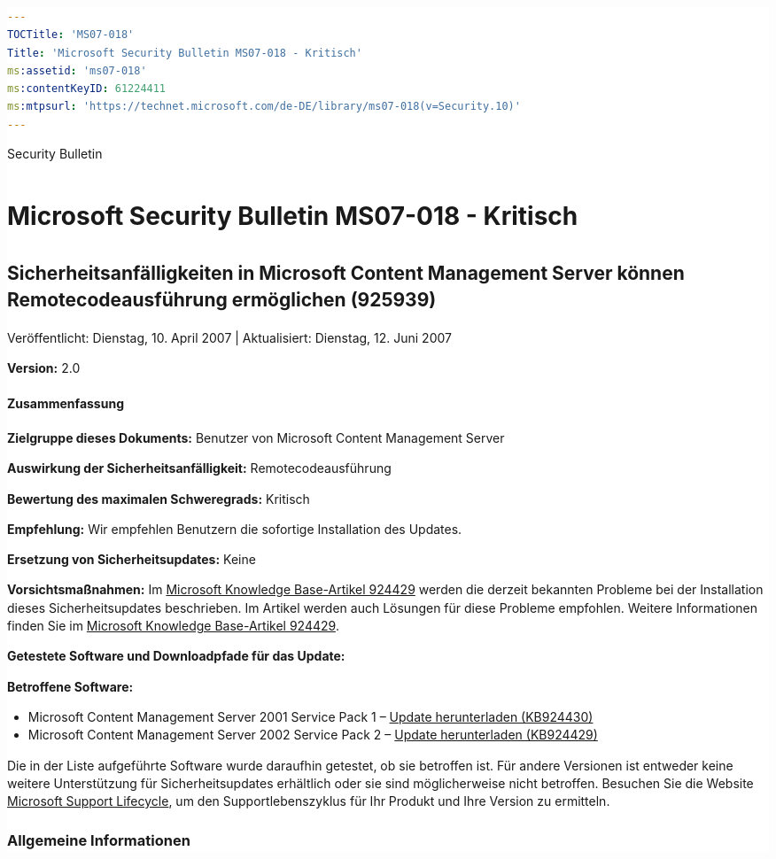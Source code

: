 ```yaml
---
TOCTitle: 'MS07-018'
Title: 'Microsoft Security Bulletin MS07-018 - Kritisch'
ms:assetid: 'ms07-018'
ms:contentKeyID: 61224411
ms:mtpsurl: 'https://technet.microsoft.com/de-DE/library/ms07-018(v=Security.10)'
---
```


Security Bulletin

Microsoft Security Bulletin MS07-018 - Kritisch
===============================================

Sicherheitsanfälligkeiten in Microsoft Content Management Server können Remotecodeausführung ermöglichen (925939)
-----------------------------------------------------------------------------------------------------------------

Veröffentlicht: Dienstag, 10. April 2007 | Aktualisiert: Dienstag, 12. Juni 2007

**Version:** 2.0

#### Zusammenfassung

**Zielgruppe dieses Dokuments:** Benutzer von Microsoft Content Management Server

**Auswirkung der Sicherheitsanfälligkeit:** Remotecodeausführung

**Bewertung des maximalen Schweregrads:** Kritisch

**Empfehlung:** Wir empfehlen Benutzern die sofortige Installation des Updates.

**Ersetzung von Sicherheitsupdates:** Keine

**Vorsichtsmaßnahmen:** Im [Microsoft Knowledge Base-Artikel 924429](http://support.microsoft.com/kb/924429) werden die derzeit bekannten Probleme bei der Installation dieses Sicherheitsupdates beschrieben. Im Artikel werden auch Lösungen für diese Probleme empfohlen. Weitere Informationen finden Sie im [Microsoft Knowledge Base-Artikel 924429](http://support.microsoft.com/kb/924429).

**Getestete Software und Downloadpfade für das Update:**

**Betroffene Software:**

-   Microsoft Content Management Server 2001 Service Pack 1 – [Update herunterladen (KB924430)](http://www.microsoft.com/downloads/details.aspx?familyid=0aac923d-a6b8-4023-9977-aea6782dc1c7&amp;displaylang=en)
-   Microsoft Content Management Server 2002 Service Pack 2 – [Update herunterladen (KB924429)](http://www.microsoft.com/downloads/details.aspx?displaylang=de&amp;familyid=41d53931-bcf8-43d9-9d16-592ebfb0ac04)

Die in der Liste aufgeführte Software wurde daraufhin getestet, ob sie betroffen ist. Für andere Versionen ist entweder keine weitere Unterstützung für Sicherheitsupdates erhältlich oder sie sind möglicherweise nicht betroffen. Besuchen Sie die Website [Microsoft Support Lifecycle](http://support.microsoft.com/default.aspx?scid=fh;%5Bln%5D;lifecycle), um den Supportlebenszyklus für Ihr Produkt und Ihre Version zu ermitteln.

### Allgemeine Informationen
